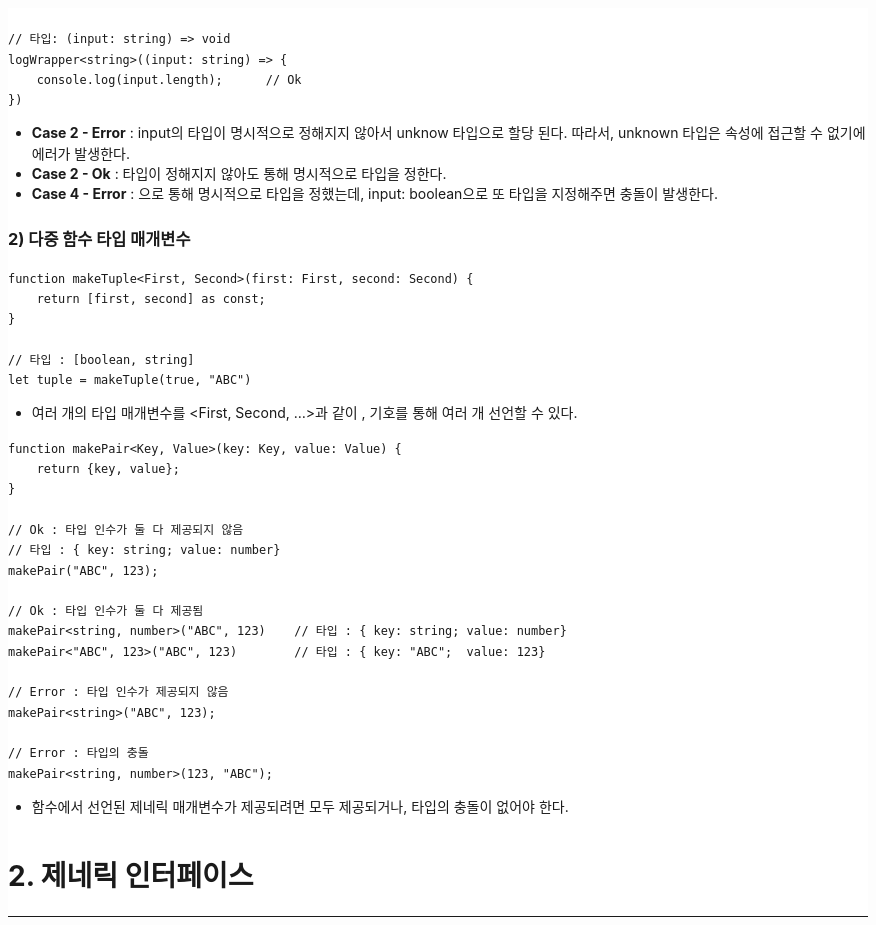 ```tsx

// 타입: (input: string) => void
logWrapper<string>((input: string) => {
    console.log(input.length);      // Ok
})
```

- **Case 2 - Error**
: input의 타입이 명시적으로 정해지지 않아서 unknow 타입으로 할당 된다. 따라서, unknown 타입은 속성에 접근할 수 없기에 에러가 발생한다.
- **Case 2 - Ok**
: 타입이 정해지지 않아도 <string> 통해 명시적으로 타입을 정한다.
- **Case 4 - Error**
: <string>으로 통해 명시적으로 타입을 정했는데, input: boolean으로 또 타입을 지정해주면 충돌이 발생한다.

### 2) 다중 함수 타입 매개변수

```tsx
function makeTuple<First, Second>(first: First, second: Second) {
    return [first, second] as const;
}

// 타입 : [boolean, string]
let tuple = makeTuple(true, "ABC")
```

- 여러 개의 타입 매개변수를 <First, Second, …>과 같이 , 기호를 통해 여러 개 선언할 수 있다.

```tsx
function makePair<Key, Value>(key: Key, value: Value) {
    return {key, value};
}

// Ok : 타입 인수가 둘 다 제공되지 않음
// 타입 : { key: string; value: number}
makePair("ABC", 123);

// Ok : 타입 인수가 둘 다 제공됨
makePair<string, number>("ABC", 123)    // 타입 : { key: string; value: number}
makePair<"ABC", 123>("ABC", 123)        // 타입 : { key: "ABC";  value: 123}

// Error : 타입 인수가 제공되지 않음
makePair<string>("ABC", 123);

// Error : 타입의 충돌
makePair<string, number>(123, "ABC");
```

- 함수에서 선언된 제네릭 매개변수가 제공되려면 모두 제공되거나, 타입의 충돌이 없어야 한다.

# 2. 제네릭 인터페이스

---

